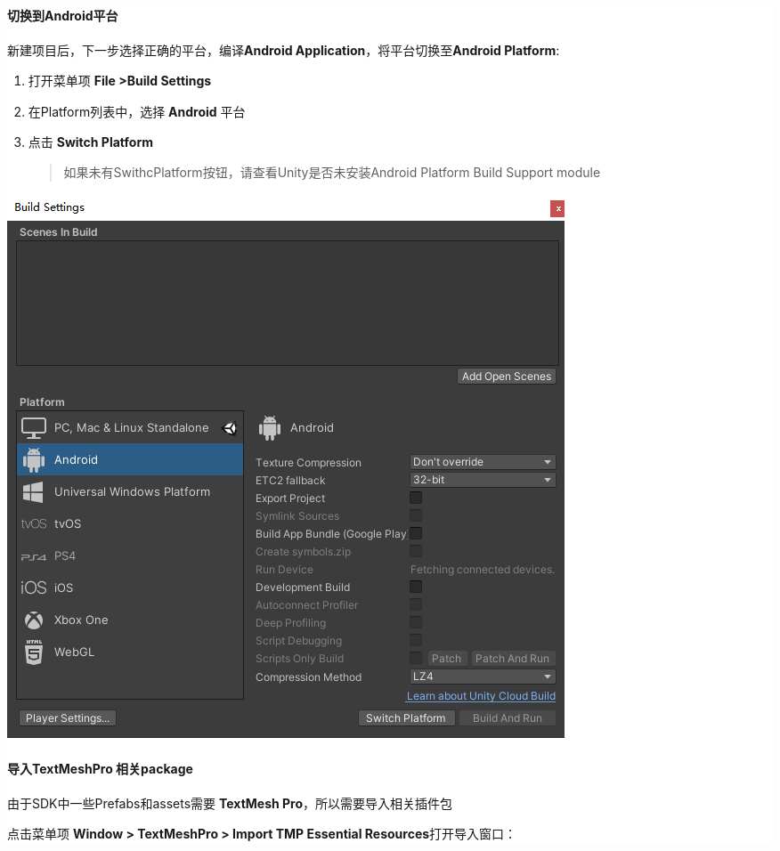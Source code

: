 


#### 切换到Android平台

新建项目后，下一步选择正确的平台，编译**Android Application**，将平台切换至**Android Platform**:

1. 打开菜单项 **File >Build Settings**

2. 在Platform列表中，选择 **Android** 平台

3. 点击 **Switch Platform**  

   > 如果未有SwithcPlatform按钮，请查看Unity是否未安装Android Platform Build Support module 

![Build_BuildSettings.png](../Images/Gettingstartedtutorials/SwitchPlatform.png)



#### 导入TextMeshPro 相关package

由于SDK中一些Prefabs和assets需要 **TextMesh Pro**，所以需要导入相关插件包

点击菜单项 **Window > TextMeshPro > Import TMP Essential Resources**打开导入窗口：
